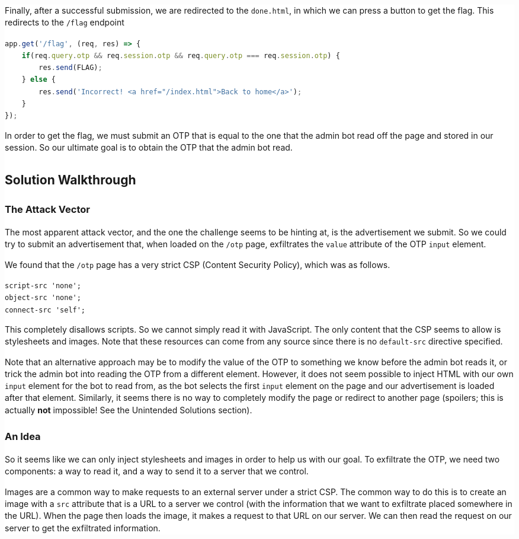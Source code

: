 Finally, after a successful submission, we are redirected to the `done.html`, in which we can press a button to get the flag. This redirects to the `/flag` endpoint 

```javascript
app.get('/flag', (req, res) => {
    if(req.query.otp && req.session.otp && req.query.otp === req.session.otp) {
        res.send(FLAG);
    } else {
        res.send('Incorrect! <a href="/index.html">Back to home</a>');
    }
});
```
In order to get the flag, we must submit an OTP that is equal to the one that the admin bot read off the page and stored in our session. So our ultimate goal is to obtain the OTP that the admin bot read.

## Solution Walkthrough

### The Attack Vector

The most apparent attack vector, and the one the challenge seems to be hinting at, is the advertisement we submit. So we could try to submit an advertisement that, when loaded on the `/otp` page, exfiltrates the `value` attribute of the OTP `input` element.

We found that the `/otp` page has a very strict CSP (Content Security Policy), which was as follows.

```
script-src 'none';
object-src 'none';
connect-src 'self';
```

This completely disallows scripts. So we cannot simply read it with JavaScript. The only content that the CSP seems to allow is stylesheets and images. Note that these resources can come from any source since there is no `default-src` directive specified.

Note that an alternative approach may be to modify the value of the OTP to something we know before the admin bot reads it, or trick the admin bot into reading the OTP from a different element. However, it does not seem possible to inject HTML with our own `input` element for the bot to read from, as the bot selects the first `input` element on the page and our advertisement is loaded after that element. Similarly, it seems there is no way to completely modify the page or redirect to another page (spoilers; this is actually **not** impossible! See the Unintended Solutions section).

### An Idea

So it seems like we can only inject stylesheets and images in order to help us with our goal. To exfiltrate the OTP, we need two components: a way to read it, and a way to send it to a server that we control.

Images are a common way to make requests to an external server under a strict CSP. The common way to do this is to create an image with a `src` attribute that is a URL to a server we control (with the information that we want to exfiltrate placed somewhere in the URL). When the page then loads the image, it makes a request to that URL on our server. We can then read the request on our server to get the exfiltrated information.
